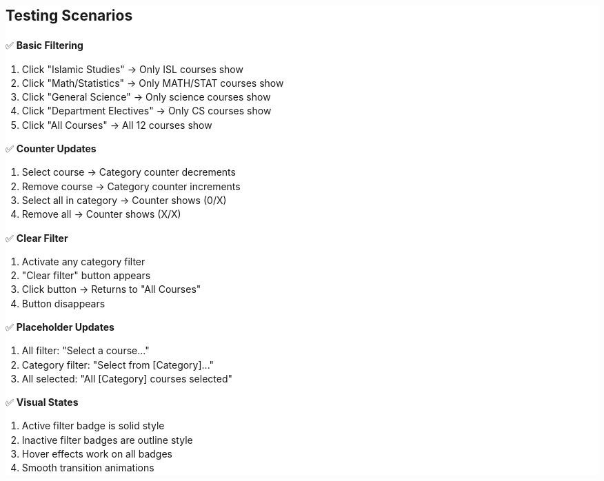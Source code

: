 ## Testing Scenarios

✅ **Basic Filtering**

1. Click "Islamic Studies" → Only ISL courses show
2. Click "Math/Statistics" → Only MATH/STAT courses show
3. Click "General Science" → Only science courses show
4. Click "Department Electives" → Only CS courses show
5. Click "All Courses" → All 12 courses show

✅ **Counter Updates**

1. Select course → Category counter decrements
2. Remove course → Category counter increments
3. Select all in category → Counter shows (0/X)
4. Remove all → Counter shows (X/X)

✅ **Clear Filter**

1. Activate any category filter
2. "Clear filter" button appears
3. Click button → Returns to "All Courses"
4. Button disappears

✅ **Placeholder Updates**

1. All filter: "Select a course..."
2. Category filter: "Select from [Category]..."
3. All selected: "All [Category] courses selected"

✅ **Visual States**

1. Active filter badge is solid style
2. Inactive filter badges are outline style
3. Hover effects work on all badges
4. Smooth transition animations
